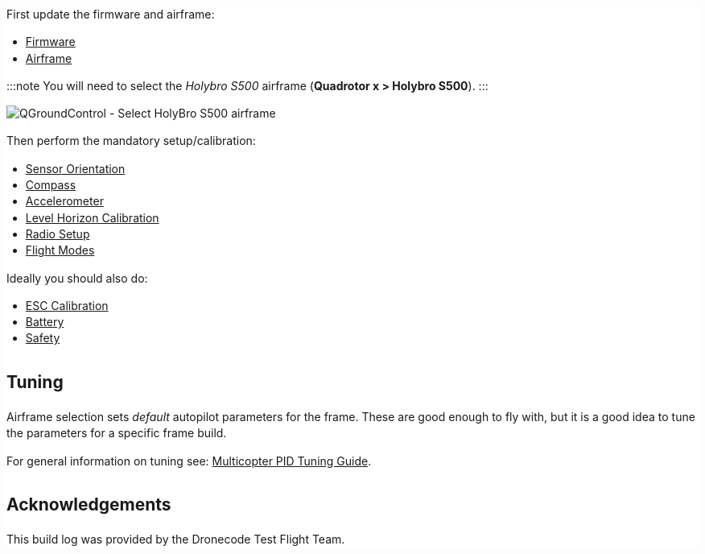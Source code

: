 First update the firmware and airframe:
* [Firmware](../config/firmware.md)
* [Airframe](../config/airframe.md)

:::note
You will need to select the *Holybro S500* airframe (**Quadrotor x > Holybro S500**).
:::

![QGroundControl - Select HolyBro S500 airframe](../../assets/airframes/multicopter/x500_holybro_pixhawk4/S500_airframe_use_for_X500.jpg)

Then perform the mandatory setup/calibration:
* [Sensor Orientation](../config/flight_controller_orientation.md)
* [Compass](../config/compass.md)
* [Accelerometer](../config/accelerometer.md)
* [Level Horizon Calibration](../config/level_horizon_calibration.md)
* [Radio Setup](../config/radio.md)
* [Flight Modes](../config/flight_mode.md)

Ideally you should also do:
* [ESC Calibration](../advanced_config/esc_calibration.md)
* [Battery](../config/battery.md)
* [Safety](../config/safety.md)

## Tuning

Airframe selection sets *default* autopilot parameters for the frame.
These are good enough to fly with, but it is a good idea to tune the parameters for a specific frame build.

For general information on tuning see: [Multicopter PID Tuning Guide](../config_mc/pid_tuning_guide_multicopter.md).

## Acknowledgements

This build log was provided by the Dronecode Test Flight Team.
